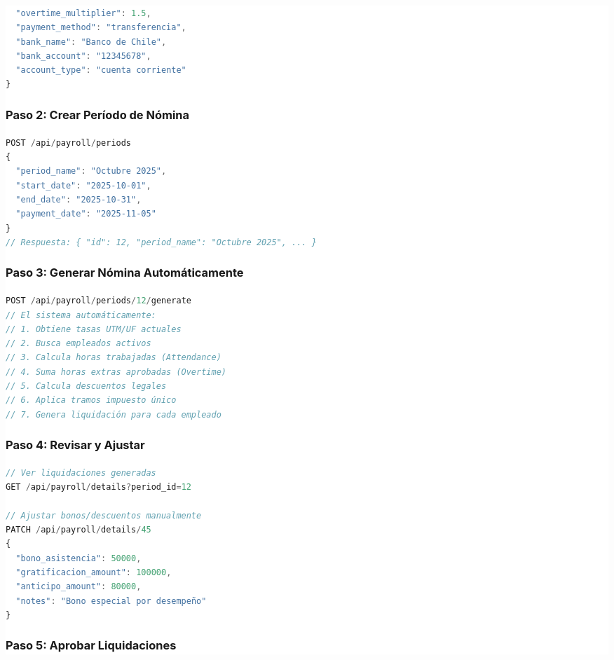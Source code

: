 ```javascript
  "overtime_multiplier": 1.5,
  "payment_method": "transferencia",
  "bank_name": "Banco de Chile",
  "bank_account": "12345678",
  "account_type": "cuenta corriente"
}
```

### Paso 2: Crear Período de Nómina

```javascript
POST /api/payroll/periods
{
  "period_name": "Octubre 2025",
  "start_date": "2025-10-01",
  "end_date": "2025-10-31",
  "payment_date": "2025-11-05"
}
// Respuesta: { "id": 12, "period_name": "Octubre 2025", ... }
```

### Paso 3: Generar Nómina Automáticamente

```javascript
POST /api/payroll/periods/12/generate
// El sistema automáticamente:
// 1. Obtiene tasas UTM/UF actuales
// 2. Busca empleados activos
// 3. Calcula horas trabajadas (Attendance)
// 4. Suma horas extras aprobadas (Overtime)
// 5. Calcula descuentos legales
// 6. Aplica tramos impuesto único
// 7. Genera liquidación para cada empleado
```

### Paso 4: Revisar y Ajustar

```javascript
// Ver liquidaciones generadas
GET /api/payroll/details?period_id=12

// Ajustar bonos/descuentos manualmente
PATCH /api/payroll/details/45
{
  "bono_asistencia": 50000,
  "gratificacion_amount": 100000,
  "anticipo_amount": 80000,
  "notes": "Bono especial por desempeño"
}
```

### Paso 5: Aprobar Liquidaciones
